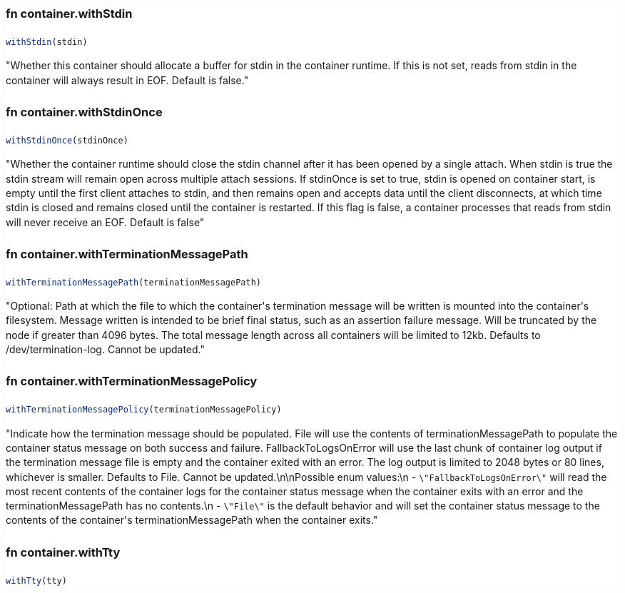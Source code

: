 ### fn container.withStdin

```ts
withStdin(stdin)
```

"Whether this container should allocate a buffer for stdin in the container runtime. If this is not set, reads from stdin in the container will always result in EOF. Default is false."

### fn container.withStdinOnce

```ts
withStdinOnce(stdinOnce)
```

"Whether the container runtime should close the stdin channel after it has been opened by a single attach. When stdin is true the stdin stream will remain open across multiple attach sessions. If stdinOnce is set to true, stdin is opened on container start, is empty until the first client attaches to stdin, and then remains open and accepts data until the client disconnects, at which time stdin is closed and remains closed until the container is restarted. If this flag is false, a container processes that reads from stdin will never receive an EOF. Default is false"

### fn container.withTerminationMessagePath

```ts
withTerminationMessagePath(terminationMessagePath)
```

"Optional: Path at which the file to which the container's termination message will be written is mounted into the container's filesystem. Message written is intended to be brief final status, such as an assertion failure message. Will be truncated by the node if greater than 4096 bytes. The total message length across all containers will be limited to 12kb. Defaults to /dev/termination-log. Cannot be updated."

### fn container.withTerminationMessagePolicy

```ts
withTerminationMessagePolicy(terminationMessagePolicy)
```

"Indicate how the termination message should be populated. File will use the contents of terminationMessagePath to populate the container status message on both success and failure. FallbackToLogsOnError will use the last chunk of container log output if the termination message file is empty and the container exited with an error. The log output is limited to 2048 bytes or 80 lines, whichever is smaller. Defaults to File. Cannot be updated.\n\nPossible enum values:\n - `\"FallbackToLogsOnError\"` will read the most recent contents of the container logs for the container status message when the container exits with an error and the terminationMessagePath has no contents.\n - `\"File\"` is the default behavior and will set the container status message to the contents of the container's terminationMessagePath when the container exits."

### fn container.withTty

```ts
withTty(tty)
```
